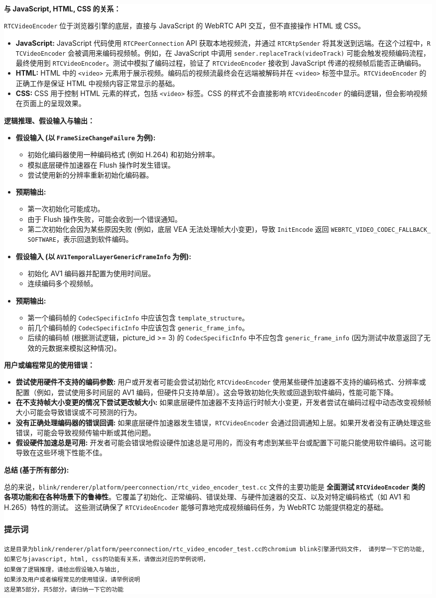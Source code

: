 **与 JavaScript, HTML, CSS 的关系：**

`RTCVideoEncoder` 位于浏览器引擎的底层，直接与 JavaScript 的 WebRTC API 交互，但不直接操作 HTML 或 CSS。

* **JavaScript:** JavaScript 代码使用 `RTCPeerConnection` API 获取本地视频流，并通过 `RTCRtpSender` 将其发送到远端。在这个过程中，`RTCVideoEncoder` 会被调用来编码视频帧。例如，在 JavaScript 中调用 `sender.replaceTrack(videoTrack)`  可能会触发视频编码流程，最终使用到 `RTCVideoEncoder`。测试中模拟了编码过程，验证了 `RTCVideoEncoder` 接收到 JavaScript 传递的视频帧后能否正确编码。
* **HTML:** HTML 中的 `<video>` 元素用于展示视频。编码后的视频流最终会在远端被解码并在 `<video>` 标签中显示。`RTCVideoEncoder` 的正确工作是保证 HTML 中视频内容正常显示的基础。
* **CSS:** CSS 用于控制 HTML 元素的样式，包括 `<video>` 标签。CSS 的样式不会直接影响 `RTCVideoEncoder` 的编码逻辑，但会影响视频在页面上的呈现效果。

**逻辑推理、假设输入与输出：**

* **假设输入 (以 `FrameSizeChangeFailure` 为例):**
    * 初始化编码器使用一种编码格式 (例如 H.264) 和初始分辨率。
    * 模拟底层硬件加速器在 Flush 操作时发生错误。
    * 尝试使用新的分辨率重新初始化编码器。
* **预期输出:**
    * 第一次初始化可能成功。
    * 由于 Flush 操作失败，可能会收到一个错误通知。
    * 第二次初始化会因为某些原因失败 (例如，底层 VEA 无法处理帧大小变更)，导致 `InitEncode` 返回 `WEBRTC_VIDEO_CODEC_FALLBACK_SOFTWARE`，表示回退到软件编码。

* **假设输入 (以 `AV1TemporalLayerGenericFrameInfo` 为例):**
    * 初始化 AV1 编码器并配置为使用时间层。
    * 连续编码多个视频帧。
* **预期输出:**
    * 第一个编码帧的 `CodecSpecificInfo` 中应该包含 `template_structure`。
    * 前几个编码帧的 `CodecSpecificInfo` 中应该包含 `generic_frame_info`。
    * 后续的编码帧 (根据测试逻辑，picture_id >= 3) 的 `CodecSpecificInfo` 中不应包含 `generic_frame_info` (因为测试中故意返回了无效的元数据来模拟这种情况)。

**用户或编程常见的使用错误：**

* **尝试使用硬件不支持的编码参数:** 用户或开发者可能会尝试初始化 `RTCVideoEncoder` 使用某些硬件加速器不支持的编码格式、分辨率或配置（例如，尝试使用多时间层的 AV1 编码，但硬件只支持单层）。这会导致初始化失败或回退到软件编码，性能可能下降。
* **在不支持帧大小变更的情况下尝试更改帧大小:** 如果底层硬件加速器不支持运行时帧大小变更，开发者尝试在编码过程中动态改变视频帧大小可能会导致错误或不可预测的行为。
* **没有正确处理编码器的错误回调:**  如果底层硬件加速器发生错误，`RTCVideoEncoder` 会通过回调通知上层。如果开发者没有正确处理这些错误，可能会导致视频传输中断或其他问题。
* **假设硬件加速总是可用:** 开发者可能会错误地假设硬件加速总是可用的，而没有考虑到某些平台或配置下可能只能使用软件编码。这可能导致在这些环境下性能不佳。

**总结 (基于所有部分):**

总的来说，`blink/renderer/platform/peerconnection/rtc_video_encoder_test.cc` 文件的主要功能是 **全面测试 `RTCVideoEncoder` 类的各项功能和在各种场景下的鲁棒性**。它覆盖了初始化、正常编码、错误处理、与硬件加速器的交互、以及对特定编码格式（如 AV1 和 H.265）特性的测试。 这些测试确保了 `RTCVideoEncoder` 能够可靠地完成视频编码任务，为 WebRTC 功能提供稳定的基础。

### 提示词
```
这是目录为blink/renderer/platform/peerconnection/rtc_video_encoder_test.cc的chromium blink引擎源代码文件， 请列举一下它的功能, 
如果它与javascript, html, css的功能有关系，请做出对应的举例说明，
如果做了逻辑推理，请给出假设输入与输出,
如果涉及用户或者编程常见的使用错误，请举例说明
这是第5部分，共5部分，请归纳一下它的功能
```
